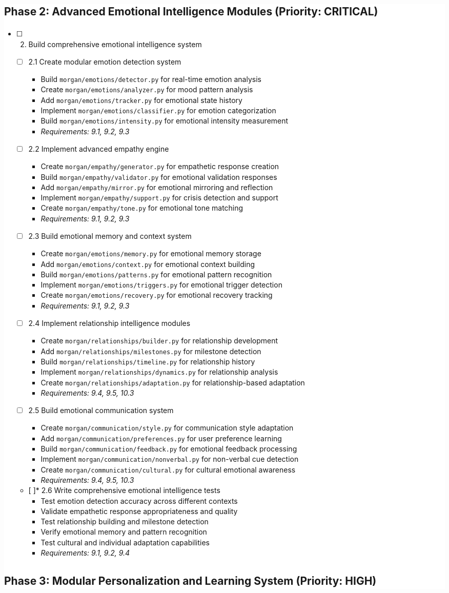 ## Phase 2: Advanced Emotional Intelligence Modules (Priority: CRITICAL)

- [ ] 2. Build comprehensive emotional intelligence system
  - [ ] 2.1 Create modular emotion detection system
    - Build `morgan/emotions/detector.py` for real-time emotion analysis
    - Create `morgan/emotions/analyzer.py` for mood pattern analysis
    - Add `morgan/emotions/tracker.py` for emotional state history
    - Implement `morgan/emotions/classifier.py` for emotion categorization
    - Build `morgan/emotions/intensity.py` for emotional intensity measurement
    - _Requirements: 9.1, 9.2, 9.3_

  - [ ] 2.2 Implement advanced empathy engine
    - Create `morgan/empathy/generator.py` for empathetic response creation
    - Build `morgan/empathy/validator.py` for emotional validation responses
    - Add `morgan/empathy/mirror.py` for emotional mirroring and reflection
    - Implement `morgan/empathy/support.py` for crisis detection and support
    - Create `morgan/empathy/tone.py` for emotional tone matching
    - _Requirements: 9.1, 9.2, 9.3_

  - [ ] 2.3 Build emotional memory and context system
    - Create `morgan/emotions/memory.py` for emotional memory storage
    - Add `morgan/emotions/context.py` for emotional context building
    - Build `morgan/emotions/patterns.py` for emotional pattern recognition
    - Implement `morgan/emotions/triggers.py` for emotional trigger detection
    - Create `morgan/emotions/recovery.py` for emotional recovery tracking
    - _Requirements: 9.1, 9.2, 9.3_

  - [ ] 2.4 Implement relationship intelligence modules
    - Create `morgan/relationships/builder.py` for relationship development
    - Add `morgan/relationships/milestones.py` for milestone detection
    - Build `morgan/relationships/timeline.py` for relationship history
    - Implement `morgan/relationships/dynamics.py` for relationship analysis
    - Create `morgan/relationships/adaptation.py` for relationship-based adaptation
    - _Requirements: 9.4, 9.5, 10.3_

  - [ ] 2.5 Build emotional communication system
    - Create `morgan/communication/style.py` for communication style adaptation
    - Add `morgan/communication/preferences.py` for user preference learning
    - Build `morgan/communication/feedback.py` for emotional feedback processing
    - Implement `morgan/communication/nonverbal.py` for non-verbal cue detection
    - Create `morgan/communication/cultural.py` for cultural emotional awareness
    - _Requirements: 9.4, 9.5, 10.3_

  - [ ]* 2.6 Write comprehensive emotional intelligence tests
    - Test emotion detection accuracy across different contexts
    - Validate empathetic response appropriateness and quality
    - Test relationship building and milestone detection
    - Verify emotional memory and pattern recognition
    - Test cultural and individual adaptation capabilities
    - _Requirements: 9.1, 9.2, 9.4_

## Phase 3: Modular Personalization and Learning System (Priority: HIGH)
